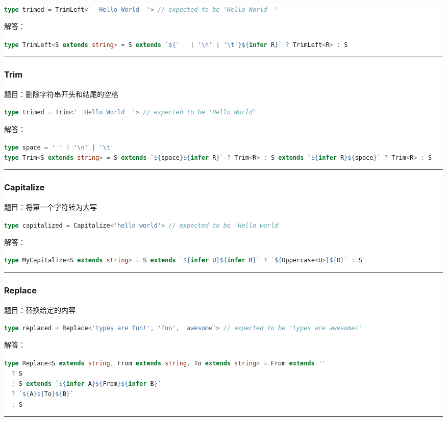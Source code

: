 ```typescript
type trimed = TrimLeft<'  Hello World  '> // expected to be 'Hello World  '
```

解答：

```typescript
type TrimLeft<S extends string> = S extends `${' ' | '\n' | '\t'}${infer R}` ? TrimLeft<R> : S
```

---

### Trim

题目：删除字符串开头和结尾的空格

```typescript
type trimed = Trim<'  Hello World  '> // expected to be 'Hello World'
```

解答：

```typescript
type space = ' ' | '\n' | '\t'
type Trim<S extends string> = S extends `${space}${infer R}` ? Trim<R> : S extends `${infer R}${space}` ? Trim<R> : S
```

---

### Capitalize

题目：将第一个字符转为大写

```typescript
type capitalized = Capitalize<'hello world'> // expected to be 'Hello world'
```

解答：

```typescript
type MyCapitalize<S extends string> = S extends `${infer U}${infer R}` ? `${Uppercase<U>}${R}` : S
```

---

### Replace

题目：替换给定的内容

```typescript
type replaced = Replace<'types are fun!', 'fun', 'awesome'> // expected to be 'types are awesome!'
```

解答：

```typescript
type Replace<S extends string, From extends string, To extends string> = From extends ''
  ? S
  : S extends `${infer A}${From}${infer B}`
  ? `${A}${To}${B}`
  : S
```

---